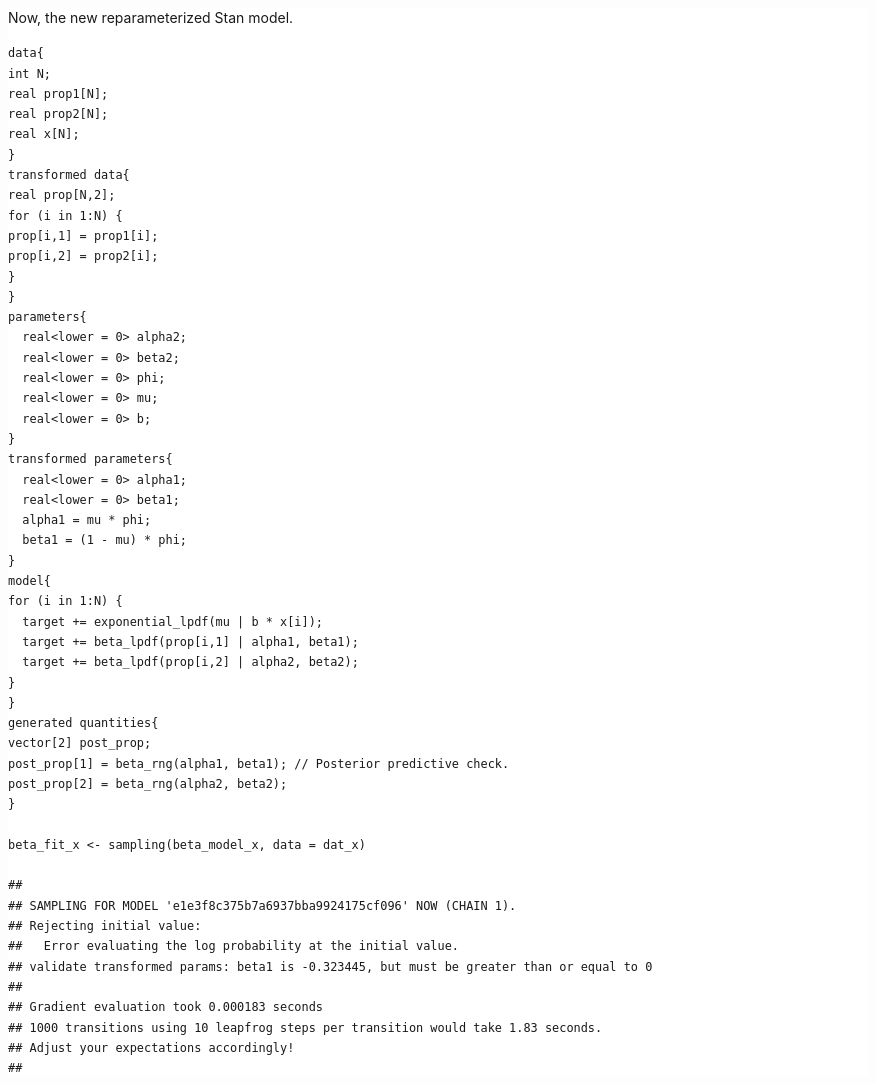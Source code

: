 Now, the new reparameterized Stan model.

    data{
    int N;
    real prop1[N];
    real prop2[N];
    real x[N];
    }
    transformed data{
    real prop[N,2];
    for (i in 1:N) {
    prop[i,1] = prop1[i];
    prop[i,2] = prop2[i];
    }
    }
    parameters{
      real<lower = 0> alpha2;
      real<lower = 0> beta2;
      real<lower = 0> phi;
      real<lower = 0> mu;
      real<lower = 0> b;
    }
    transformed parameters{
      real<lower = 0> alpha1;
      real<lower = 0> beta1;
      alpha1 = mu * phi;
      beta1 = (1 - mu) * phi;
    }
    model{
    for (i in 1:N) {
      target += exponential_lpdf(mu | b * x[i]);
      target += beta_lpdf(prop[i,1] | alpha1, beta1);
      target += beta_lpdf(prop[i,2] | alpha2, beta2);
    }
    }
    generated quantities{
    vector[2] post_prop;
    post_prop[1] = beta_rng(alpha1, beta1); // Posterior predictive check.
    post_prop[2] = beta_rng(alpha2, beta2);
    }

    beta_fit_x <- sampling(beta_model_x, data = dat_x)

    ## 
    ## SAMPLING FOR MODEL 'e1e3f8c375b7a6937bba9924175cf096' NOW (CHAIN 1).
    ## Rejecting initial value:
    ##   Error evaluating the log probability at the initial value.
    ## validate transformed params: beta1 is -0.323445, but must be greater than or equal to 0
    ## 
    ## Gradient evaluation took 0.000183 seconds
    ## 1000 transitions using 10 leapfrog steps per transition would take 1.83 seconds.
    ## Adjust your expectations accordingly!
    ## 